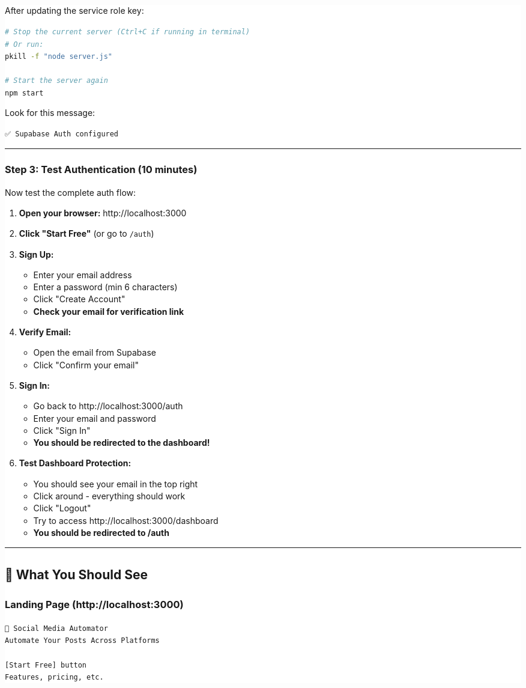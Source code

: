 After updating the service role key:

```bash
# Stop the current server (Ctrl+C if running in terminal)
# Or run:
pkill -f "node server.js"

# Start the server again
npm start
```

Look for this message:
```
✅ Supabase Auth configured
```

---

### Step 3: Test Authentication (10 minutes)

Now test the complete auth flow:

1. **Open your browser:** http://localhost:3000

2. **Click "Start Free"** (or go to `/auth`)

3. **Sign Up:**
   - Enter your email address
   - Enter a password (min 6 characters)
   - Click "Create Account"
   - **Check your email for verification link**

4. **Verify Email:**
   - Open the email from Supabase
   - Click "Confirm your email"

5. **Sign In:**
   - Go back to http://localhost:3000/auth
   - Enter your email and password
   - Click "Sign In"
   - **You should be redirected to the dashboard!**

6. **Test Dashboard Protection:**
   - You should see your email in the top right
   - Click around - everything should work
   - Click "Logout"
   - Try to access http://localhost:3000/dashboard
   - **You should be redirected to /auth**

---

## 📸 What You Should See

### Landing Page (http://localhost:3000)
```
🚀 Social Media Automator
Automate Your Posts Across Platforms

[Start Free] button
Features, pricing, etc.
```
